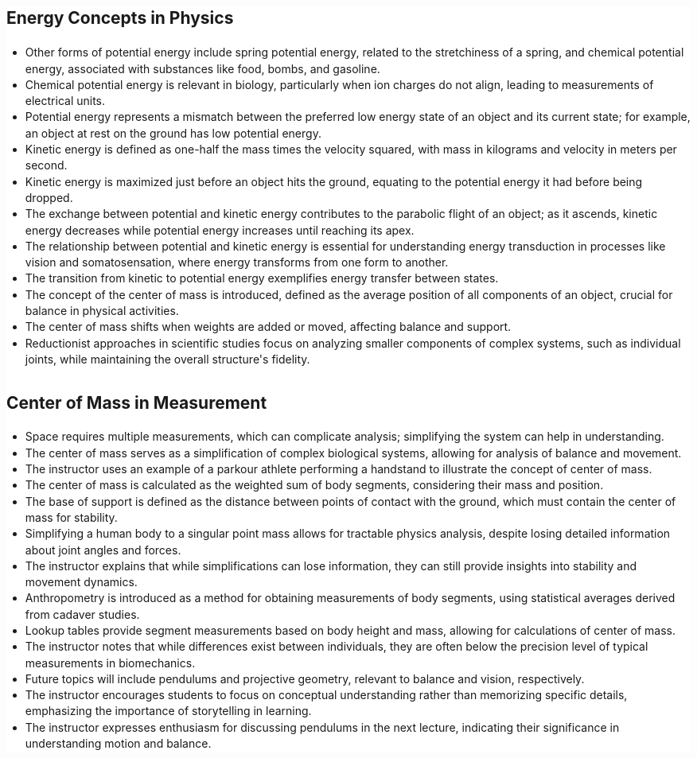 ## Energy Concepts in Physics
- Other forms of potential energy include spring potential energy, related to the stretchiness of a spring, and chemical potential energy, associated with substances like food, bombs, and gasoline.
- Chemical potential energy is relevant in biology, particularly when ion charges do not align, leading to measurements of electrical units.
- Potential energy represents a mismatch between the preferred low energy state of an object and its current state; for example, an object at rest on the ground has low potential energy.
- Kinetic energy is defined as one-half the mass times the velocity squared, with mass in kilograms and velocity in meters per second.
- Kinetic energy is maximized just before an object hits the ground, equating to the potential energy it had before being dropped.
- The exchange between potential and kinetic energy contributes to the parabolic flight of an object; as it ascends, kinetic energy decreases while potential energy increases until reaching its apex.
- The relationship between potential and kinetic energy is essential for understanding energy transduction in processes like vision and somatosensation, where energy transforms from one form to another.
- The transition from kinetic to potential energy exemplifies energy transfer between states.
- The concept of the center of mass is introduced, defined as the average position of all components of an object, crucial for balance in physical activities.
- The center of mass shifts when weights are added or moved, affecting balance and support.
- Reductionist approaches in scientific studies focus on analyzing smaller components of complex systems, such as individual joints, while maintaining the overall structure's fidelity.

## Center of Mass in Measurement
- Space requires multiple measurements, which can complicate analysis; simplifying the system can help in understanding.
- The center of mass serves as a simplification of complex biological systems, allowing for analysis of balance and movement.
- The instructor uses an example of a parkour athlete performing a handstand to illustrate the concept of center of mass.
- The center of mass is calculated as the weighted sum of body segments, considering their mass and position.
- The base of support is defined as the distance between points of contact with the ground, which must contain the center of mass for stability.
- Simplifying a human body to a singular point mass allows for tractable physics analysis, despite losing detailed information about joint angles and forces.
- The instructor explains that while simplifications can lose information, they can still provide insights into stability and movement dynamics.
- Anthropometry is introduced as a method for obtaining measurements of body segments, using statistical averages derived from cadaver studies.
- Lookup tables provide segment measurements based on body height and mass, allowing for calculations of center of mass.
- The instructor notes that while differences exist between individuals, they are often below the precision level of typical measurements in biomechanics.
- Future topics will include pendulums and projective geometry, relevant to balance and vision, respectively.
- The instructor encourages students to focus on conceptual understanding rather than memorizing specific details, emphasizing the importance of storytelling in learning.
- The instructor expresses enthusiasm for discussing pendulums in the next lecture, indicating their significance in understanding motion and balance.

